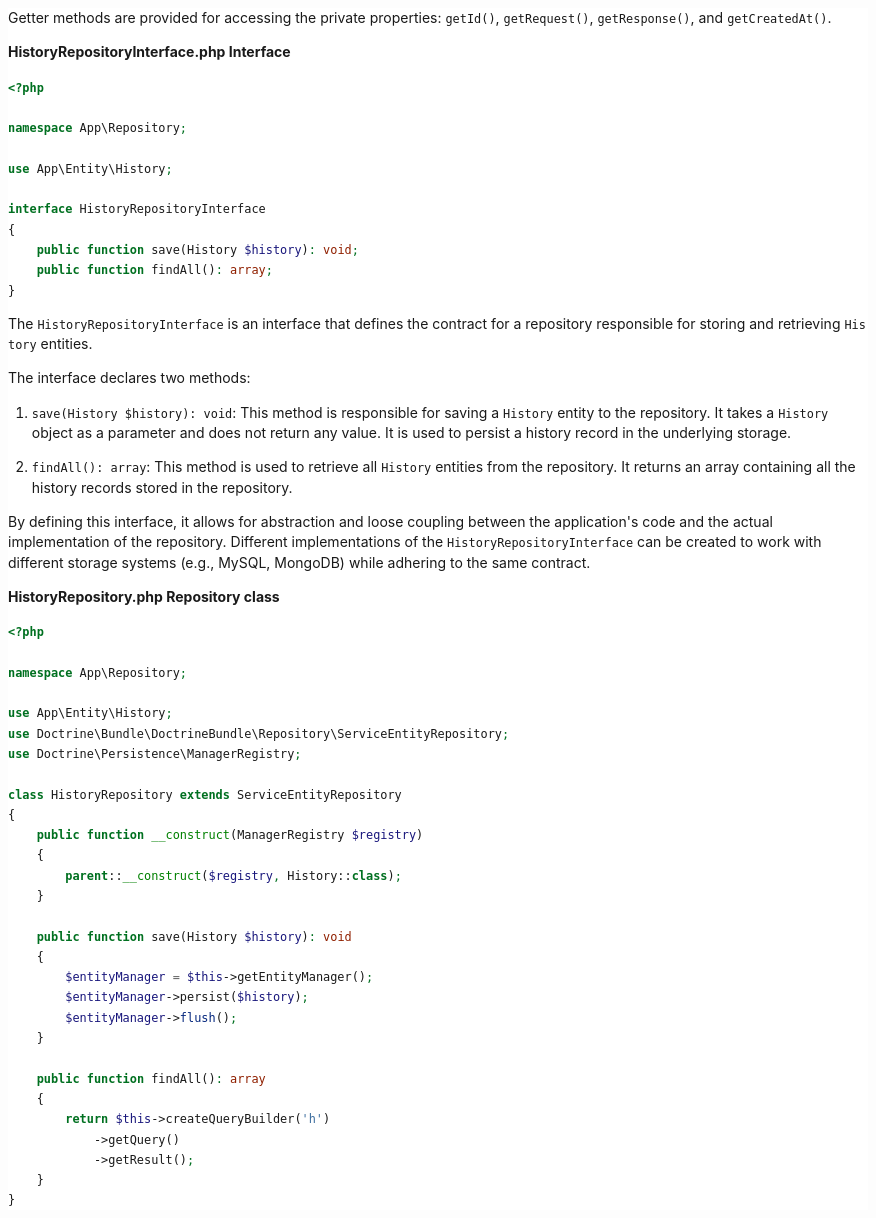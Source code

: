 Getter methods are provided for accessing the private properties: `getId()`, `getRequest()`, `getResponse()`, and `getCreatedAt()`.

**HistoryRepositoryInterface.php Interface**

```php
<?php

namespace App\Repository;

use App\Entity\History;

interface HistoryRepositoryInterface
{
    public function save(History $history): void;
    public function findAll(): array;
}
```

The `HistoryRepositoryInterface` is an interface that defines the contract for a repository responsible for storing and retrieving `History` entities.

The interface declares two methods:

1. `save(History $history): void`: This method is responsible for saving a `History` entity to the repository. It takes a `History` object as a parameter and does not return any value. It is used to persist a history record in the underlying storage.

2. `findAll(): array`: This method is used to retrieve all `History` entities from the repository. It returns an array containing all the history records stored in the repository.

By defining this interface, it allows for abstraction and loose coupling between the application's code and the actual implementation of the repository. Different implementations of the `HistoryRepositoryInterface` can be created to work with different storage systems (e.g., MySQL, MongoDB) while adhering to the same contract.

**HistoryRepository.php Repository class**

```php
<?php

namespace App\Repository;

use App\Entity\History;
use Doctrine\Bundle\DoctrineBundle\Repository\ServiceEntityRepository;
use Doctrine\Persistence\ManagerRegistry;

class HistoryRepository extends ServiceEntityRepository
{
    public function __construct(ManagerRegistry $registry)
    {
        parent::__construct($registry, History::class);
    }

    public function save(History $history): void
    {
        $entityManager = $this->getEntityManager();
        $entityManager->persist($history);
        $entityManager->flush();
    }

    public function findAll(): array
    {
        return $this->createQueryBuilder('h')
            ->getQuery()
            ->getResult();
    }
}
```